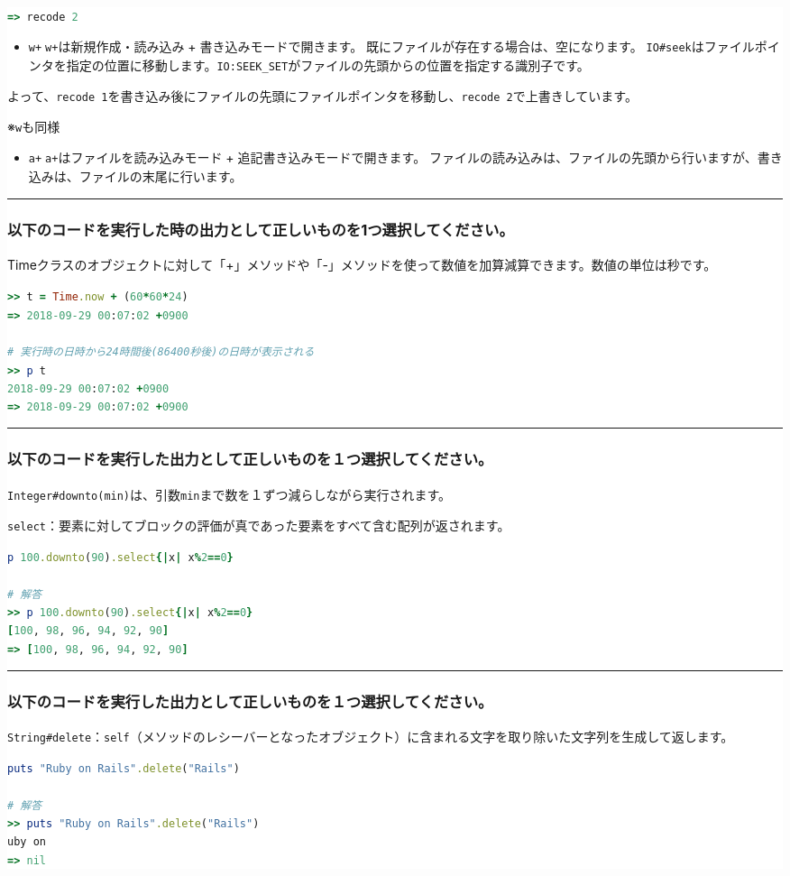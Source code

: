 ```ruby
=> recode 2
```

* `w+`
`w+`は新規作成・読み込み + 書き込みモードで開きます。
既にファイルが存在する場合は、空になります。
`IO#seek`はファイルポインタを指定の位置に移動します。`IO:SEEK_SET`がファイルの先頭からの位置を指定する識別子です。

よって、`recode 1`を書き込み後にファイルの先頭にファイルポインタを移動し、`recode 2`で上書きしています。

※`w`も同様

* `a+`
`a+`はファイルを読み込みモード + 追記書き込みモードで開きます。
ファイルの読み込みは、ファイルの先頭から行いますが、書き込みは、ファイルの末尾に行います。

***

### 以下のコードを実行した時の出力として正しいものを1つ選択してください。

Timeクラスのオブジェクトに対して「+」メソッドや「-」メソッドを使って数値を加算減算できます。数値の単位は秒です。

```ruby
>> t = Time.now + (60*60*24)
=> 2018-09-29 00:07:02 +0900

# 実行時の日時から24時間後(86400秒後)の日時が表示される
>> p t
2018-09-29 00:07:02 +0900
=> 2018-09-29 00:07:02 +0900
```

***


### 以下のコードを実行した出力として正しいものを１つ選択してください。

`Integer#downto(min)`は、引数`min`まで数を１ずつ減らしながら実行されます。

`select`：要素に対してブロックの評価が真であった要素をすべて含む配列が返されます。

```ruby
p 100.downto(90).select{|x| x%2==0}

# 解答
>> p 100.downto(90).select{|x| x%2==0}
[100, 98, 96, 94, 92, 90]
=> [100, 98, 96, 94, 92, 90]
```

***

### 以下のコードを実行した出力として正しいものを１つ選択してください。

`String#delete`：`self`（メソッドのレシーバーとなったオブジェクト）に含まれる文字を取り除いた文字列を生成して返します。

```ruby
puts "Ruby on Rails".delete("Rails")

# 解答
>> puts "Ruby on Rails".delete("Rails")
uby on
=> nil
```
